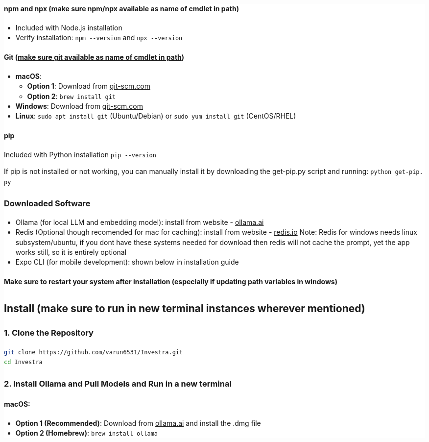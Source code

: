 #### npm and npx  ([make sure npm/npx available as name of cmdlet in path](https://stackoverflow.com/questions/20992723/npm-is-not-recognized-as-internal-or-external-command-operable-program-or-bat))
- Included with Node.js installation
- Verify installation: `npm --version` and `npx --version`

#### Git ([make sure git available as name of cmdlet in path](https://stackoverflow.com/questions/4492979/error-git-is-not-recognized-as-an-internal-or-external-command))
- **macOS**: 
  - **Option 1**: Download from [git-scm.com](https://git-scm.com)
  - **Option 2**: `brew install git`
- **Windows**: Download from [git-scm.com](https://git-scm.com)
- **Linux**: `sudo apt install git` (Ubuntu/Debian) or `sudo yum install git` (CentOS/RHEL)

#### pip
Included with Python installation
`pip --version`

If pip is not installed or not working, you can manually install it by downloading the get-pip.py script and running:
`python get-pip.py`

### Downloaded Software
- Ollama (for local LLM and embedding model): install from website - [ollama.ai](https://ollama.com/download)
- Redis (Optional though recomended for mac for caching): install from website - [redis.io](https://redis.io/download](https://redis.io/docs/latest/operate/oss_and_stack/install/archive/install-redis/))
Note: Redis for windows needs linux subsystem/ubuntu, if you dont have these systems needed for download then redis will  not cache the prompt, yet the app works still, so it is entirely optional
- Expo CLI (for mobile development): shown below in installation guide

#### Make sure to restart your system after installation (especially if updating path variables in windows)

## Install (make sure to run in new terminal instances wherever mentioned)

### 1. Clone the Repository

```bash
git clone https://github.com/varun6531/Investra.git
cd Investra
```

### 2. Install Ollama and Pull Models and Run in a new terminal

#### macOS:
- **Option 1 (Recommended)**: Download from [ollama.ai](https://ollama.ai) and install the .dmg file
- **Option 2 (Homebrew)**: `brew install ollama`
